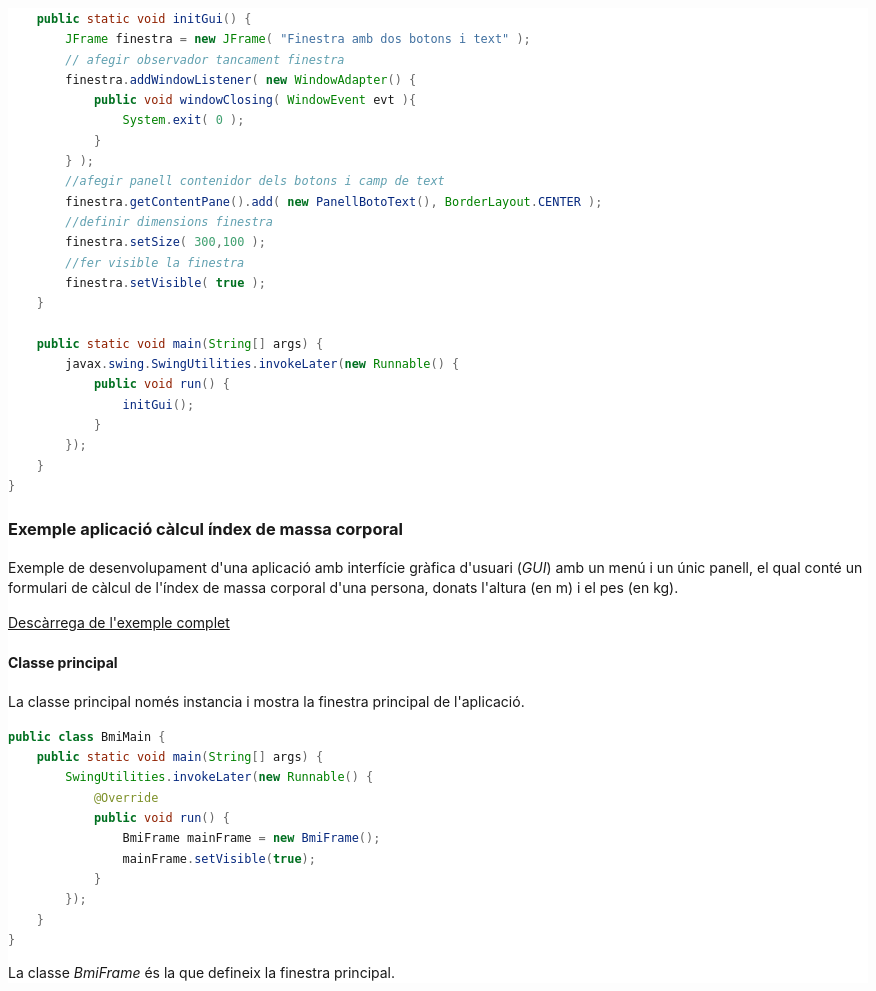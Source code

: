 ```java
	public static void initGui() {
		JFrame finestra = new JFrame( "Finestra amb dos botons i text" );
		// afegir observador tancament finestra
		finestra.addWindowListener( new WindowAdapter() {
			public void windowClosing( WindowEvent evt ){
				System.exit( 0 );
			}
		} );
		//afegir panell contenidor dels botons i camp de text
		finestra.getContentPane().add( new PanellBotoText(), BorderLayout.CENTER );
		//definir dimensions finestra
		finestra.setSize( 300,100 );
		//fer visible la finestra
		finestra.setVisible( true );
	}
	
    public static void main(String[] args) {
        javax.swing.SwingUtilities.invokeLater(new Runnable() {
            public void run() {
                initGui();
            }
        });
    }
}
```

### Exemple aplicació càlcul índex de massa corporal

Exemple de desenvolupament d'una aplicació amb interfície gràfica d'usuari (*GUI*) amb un menú i un únic panell, el qual conté un formulari de càlcul de l'índex de massa corporal d'una persona, donats l'altura (en m) i el pes (en kg).

[Descàrrega de l'exemple complet](assets/5.2/dam2m06uf52-bmi.zip)

#### Classe principal

La classe principal només instancia i mostra la finestra principal de l'aplicació.

```java
public class BmiMain {
    public static void main(String[] args) {
        SwingUtilities.invokeLater(new Runnable() {
            @Override
            public void run() {
                BmiFrame mainFrame = new BmiFrame();
                mainFrame.setVisible(true);
            }
        });
    }  
}
```

La classe *BmiFrame* és la que defineix la finestra principal.
